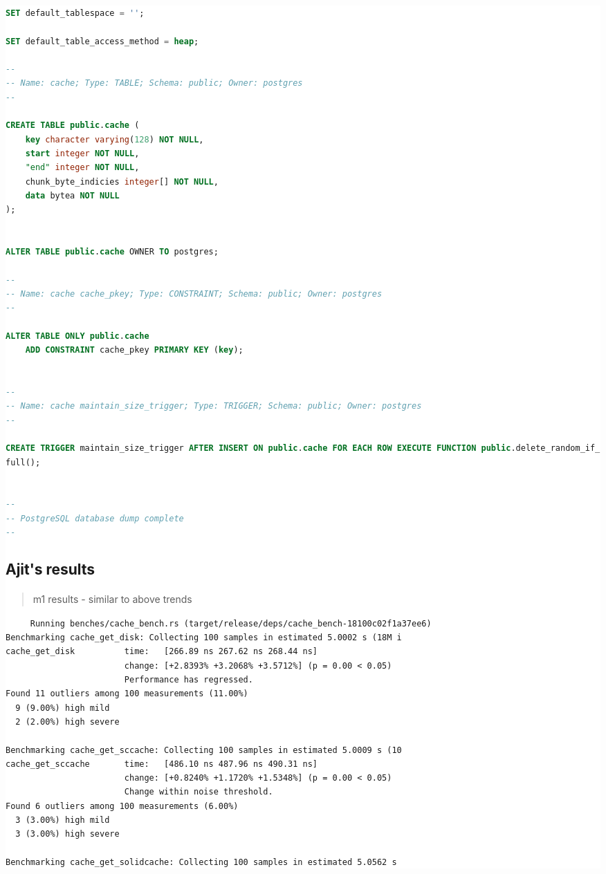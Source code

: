 ```sql
SET default_tablespace = '';

SET default_table_access_method = heap;

--
-- Name: cache; Type: TABLE; Schema: public; Owner: postgres
--

CREATE TABLE public.cache (
    key character varying(128) NOT NULL,
    start integer NOT NULL,
    "end" integer NOT NULL,
    chunk_byte_indicies integer[] NOT NULL,
    data bytea NOT NULL
);


ALTER TABLE public.cache OWNER TO postgres;

--
-- Name: cache cache_pkey; Type: CONSTRAINT; Schema: public; Owner: postgres
--

ALTER TABLE ONLY public.cache
    ADD CONSTRAINT cache_pkey PRIMARY KEY (key);


--
-- Name: cache maintain_size_trigger; Type: TRIGGER; Schema: public; Owner: postgres
--

CREATE TRIGGER maintain_size_trigger AFTER INSERT ON public.cache FOR EACH ROW EXECUTE FUNCTION public.delete_random_if_full();


--
-- PostgreSQL database dump complete
--
```

## Ajit's results

> m1 results - similar to above trends

```text
     Running benches/cache_bench.rs (target/release/deps/cache_bench-18100c02f1a37ee6)
Benchmarking cache_get_disk: Collecting 100 samples in estimated 5.0002 s (18M i
cache_get_disk          time:   [266.89 ns 267.62 ns 268.44 ns]
                        change: [+2.8393% +3.2068% +3.5712%] (p = 0.00 < 0.05)
                        Performance has regressed.
Found 11 outliers among 100 measurements (11.00%)
  9 (9.00%) high mild
  2 (2.00%) high severe

Benchmarking cache_get_sccache: Collecting 100 samples in estimated 5.0009 s (10
cache_get_sccache       time:   [486.10 ns 487.96 ns 490.31 ns]
                        change: [+0.8240% +1.1720% +1.5348%] (p = 0.00 < 0.05)
                        Change within noise threshold.
Found 6 outliers among 100 measurements (6.00%)
  3 (3.00%) high mild
  3 (3.00%) high severe

Benchmarking cache_get_solidcache: Collecting 100 samples in estimated 5.0562 s
```